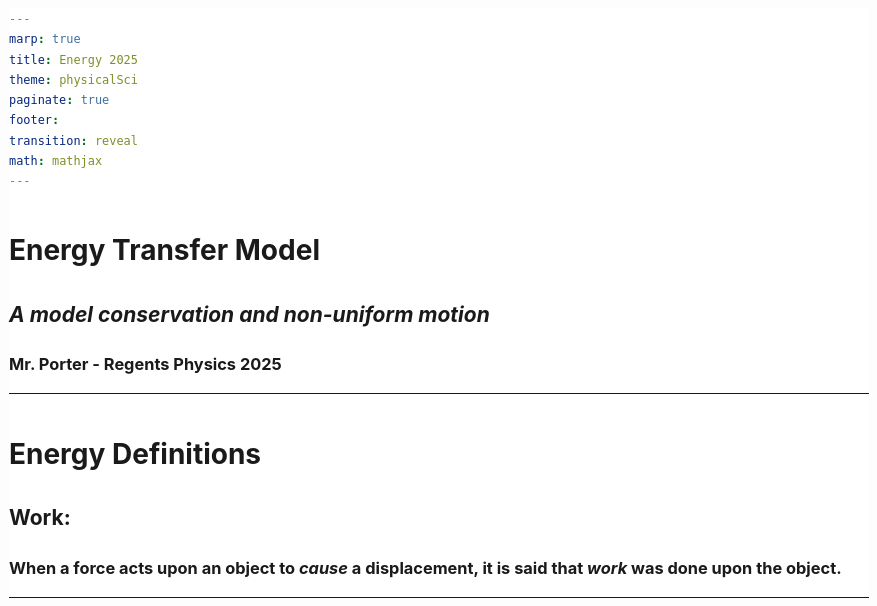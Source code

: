 ```yaml
---
marp: true
title: Energy 2025
theme: physicalSci
paginate: true
footer: 
transition: reveal
math: mathjax
---
```


<style>


img[alt~="center"] {
  display: block;
  margin: 0 auto;
}

.columns {
    display: grid;
    grid-template-columns: repeat(auto-fit, minmax(1px, 1fr));
    gap: 1rem;
  }

section.left h2, section.left p,{
  text-align: left;
}



</style>


# Energy **Transfer** Model 

## _A model conservation and non-uniform motion_ 

### Mr. Porter - Regents Physics 2025

---

# Energy Definitions

## Work:

### When a **force** acts upon an object to *cause* a **displacement**, it is said that ***work*** was done upon the object. 

---
